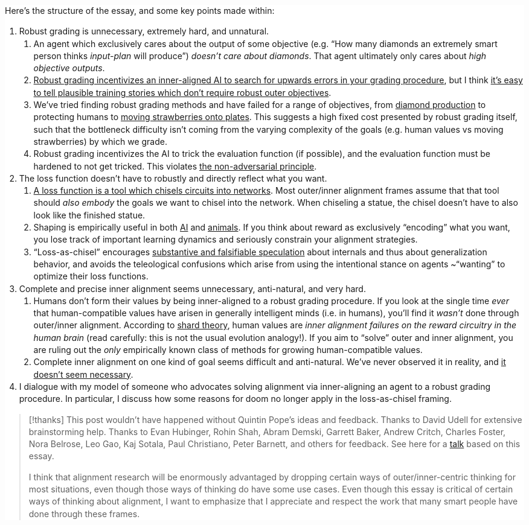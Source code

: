 Here’s the structure of the essay, and some key points made within:

1.  Robust grading is unnecessary, extremely hard, and unnatural.
    1.  An agent which exclusively cares about the output of some objective (e.g. “How many diamonds an extremely smart person thinks _input-plan_ will produce”) _doesn’t care about diamonds_. That agent ultimately only cares about _high objective outputs_.
    2.  [Robust grading incentivizes an inner-aligned AI to search for upwards errors in your grading procedure](/dont-design-agents-which-exploit-adversarial-inputs), but I think [it’s easy to tell plausible training stories which don’t require robust outer objectives](/a-shot-at-the-diamond-alignment-problem).
    3.  We’ve tried finding robust grading methods and have failed for a range of objectives, from [diamond production](https://arbital.com/p/diamond_maximizer/) to protecting humans to [moving strawberries onto plates](https://intelligence.org/stanford-talk/). This suggests a high fixed cost presented by robust grading itself, such that the bottleneck difficulty isn’t coming from the varying complexity of the goals (e.g. human values vs moving strawberries) by which we grade.
    4.  Robust grading incentivizes the AI to trick the evaluation function (if possible), and the evaluation function must be hardened to not get tricked. This violates [the non-adversarial principle](https://arbital.com/p/nonadversarial/).
2.  The loss function doesn’t have to robustly and directly reflect what you want.
    1.  [A loss function is a tool which chisels circuits into networks](/four-usages-of-loss-in-ai). Most outer/inner alignment frames assume that that tool should _also_ _embody_ the goals we want to chisel into the network. When chiseling a statue, the chisel doesn’t have to also look like the finished statue.
    2.  Shaping is empirically useful in both [AI](https://openai.com/blog/deep-reinforcement-learning-from-human-preferences/) and [animals](<https://en.wikipedia.org/wiki/Shaping_(psychology)>). If you think about reward as exclusively “encoding” what you want, you lose track of important learning dynamics and seriously constrain your alignment strategies.
    3.  “Loss-as-chisel” encourages [substantive and falsifiable speculation](/a-shot-at-the-diamond-alignment-problem) about internals and thus about generalization behavior, and avoids the teleological confusions which arise from using the intentional stance on agents ~“wanting” to optimize their loss functions.
3.  Complete and precise inner alignment seems unnecessary, anti-natural, and very hard.
    1.  Humans don’t form their values by being inner-aligned to a robust grading procedure. If you look at the single time _ever_ that human-compatible values have arisen in generally intelligent minds (i.e. in humans), you’ll find it _wasn’t_ done through outer/inner alignment. According to [shard theory](/shard-theory), human values are _inner alignment failures on the_ _reward circuitry in the human brain_ (read carefully: this is not the usual evolution analogy!). If you aim to “solve” outer and inner alignment, you are ruling out the _only_ empirically known class of methods for growing human-compatible values.
    2.  Complete inner alignment on one kind of goal seems difficult and anti-natural. We’ve never observed it in reality, and [it doesn’t seem necessary](https://www.lesswrong.com/posts/dqSwccGTWyBgxrR58/turntrout-s-shortform-feed?commentId=Cyzck3vqEa4EfoXaz).
4.  I dialogue with my model of someone who advocates solving alignment via inner-aligning an agent to a robust grading procedure. In particular, I discuss how some reasons for doom no longer apply in the loss-as-chisel framing.

> [!thanks]
> This post wouldn’t have happened without Quintin Pope’s ideas and feedback. Thanks to David Udell for extensive brainstorming help. Thanks to Evan Hubinger, Rohin Shah, Abram Demski, Garrett Baker, Andrew Critch, Charles Foster, Nora Belrose, Leo Gao, Kaj Sotala, Paul Christiano, Peter Barnett, and others for feedback. See here for a [talk](https://www.youtube.com/watch?v=VO15pp1qTIg) based on this essay.
>
> I think that alignment research will be enormously advantaged by dropping certain ways of outer/inner-centric thinking for most situations, even though those ways of thinking do have some use cases. Even though this essay is critical of certain ways of thinking about alignment, I want to emphasize that I appreciate and respect the work that many smart people have done through these frames.


[^1]: In comments on an earlier draft of this post, Paul clarified that the reward doesn’t have to _exactly_ capture the \[expected\] utility of deploying a system or of taking an action, but just e.g. correlate on reachable states such that the agent can’t predict deviations between reward and human-\[expected\] utility.
[^2]: Agreed.
[^3]: I’m not claiming this is Paul’s favorite alignment plan, I can’t speak for him. However, I do perceive most alignment plans to contain many/all of: 1) robust grading, 2) “the chisel must look like the statue”, and 3) aligning the AI to a grading procedure.
[^5]: In this essay, I focus on the case where the outer objective’s domain is the space of possible plans. However, similar critiques hold for grading procedures which grade world-states or universe-histories.
[^6]: The truth is that I don't yet know what goes on in more complicated and sophisticated shard dynamics. I doubt, though, that grader-optimization and value-optimization present _the same_ set of risk profiles (via e.g. Goodhart and nearest unblocked strategy), which _coincidentally_ derive from different initial premises via different cognitive dynamics. ["It’s improbable that you used mistaken reasoning, yet made no mistakes."](https://www.readthesequences.com/Fake-Justification)
[^8]: This point is somewhat confounded because humans “backchain” reward prediction errors, such that a rewarding activity bleeds rewardingness onto correlated activities (in the literature, see the related claim: “primary reinforcers create secondary reinforcers”). For example, in late 2020, I played [_Untitled Goose Game_](https://en.wikipedia.org/wiki/Untitled_Goose_Game) with my girlfriend. My affection for my girlfriend spilled over onto a newfound affection for geese, and now (I infer that) it’s rewarding for me to even think about geese, even though I started off ambivalent towards them. So, I infer that there’s a big strong correlation between “things you value and choose to pursue” and “mental events you have learned to find rewarding.”
[^9]: I don’t actually think in terms of “inner alignment failures” anymore, but I’m writing this way for communication purposes.
[^10]: The [original abstract](https://scholar.google.com/scholar?cluster=17534501209842642441&hl=en&as_sd$t=7$,39) begins: “A 48-year-old woman with a stimulating electrode implanted in the right thalamic nucleus ventralis posterolateralis developed compulsive self-stimulation associated with erotic sensations and changes in autonomic and neurologic function.”
[^11]: I think the shard frame is way better than the utility function frame because of reasons like “I can tell [detailed](/a-shot-at-the-diamond-alignment-problem) stories for how an agent ends up putting trash away or producing diamonds in the shard frame, and I can’t do that at all in the utility frame.” That said, I’m still only moderate-strength claiming “the shard frame is better for specifying what kind of AI cognition is safe” because I haven’t yet written out positive mechanistic stories which spitball what kinds of shard-compositions lead to safe outcomes. I am, on the other hand, _quite confident_ that outer/inner is inappropriate.
[^13]: Proposition E.30 of [Optimal Policies Tend to Seek Power](https://arxiv.org/abs/1912.01683).
[^14]: RL practitioners _do in fact_ tend to reward agents for doing good things and penalize them for doing bad things. The prevalence of this practice _is_ some evidence for “rewarding based on goodness is useful for chiseling policies which do what you want.” But this evidence seems tamped down somewhat because “reward optimization” was a prevalent idea in RL theory well before deep reinforcement learning really took off. Just look at control theory back in the 1950’s, where control systems were supposed to optimize a performance metric over time (reward/cost). This led to Bellman’s optimality equations and MDP theory, with all of its focus on reward as the optimization target. Which probably led to modern-day deep RL retaining its focus of rewarding good outcomes & penalizing bad outcomes.
[^16]: This argument works even if _P_ originally penalizes tampering actions. Suppose the agent is grading itself for the average output of the procedure over time (or sum-time-discounted with 𝛾 ≈ 1, or the score at some late future time step, or whatever else; argument should still go through). Then penalizing tampering actions will decrease that average. But since the penalties only apply for a relatively small number of early time steps, the penalties will get drowned out by the benefits of modifying the _P_\-procedure.